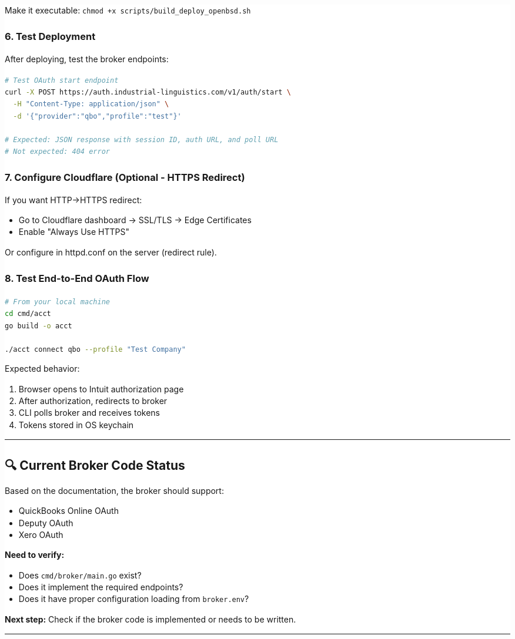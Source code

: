 Make it executable: `chmod +x scripts/build_deploy_openbsd.sh`

### 6. Test Deployment

After deploying, test the broker endpoints:

```bash
# Test OAuth start endpoint
curl -X POST https://auth.industrial-linguistics.com/v1/auth/start \
  -H "Content-Type: application/json" \
  -d '{"provider":"qbo","profile":"test"}'

# Expected: JSON response with session ID, auth URL, and poll URL
# Not expected: 404 error
```

### 7. Configure Cloudflare (Optional - HTTPS Redirect)

If you want HTTP→HTTPS redirect:
- Go to Cloudflare dashboard → SSL/TLS → Edge Certificates
- Enable "Always Use HTTPS"

Or configure in httpd.conf on the server (redirect rule).

### 8. Test End-to-End OAuth Flow

```bash
# From your local machine
cd cmd/acct
go build -o acct

./acct connect qbo --profile "Test Company"
```

Expected behavior:
1. Browser opens to Intuit authorization page
2. After authorization, redirects to broker
3. CLI polls broker and receives tokens
4. Tokens stored in OS keychain

---

## 🔍 Current Broker Code Status

Based on the documentation, the broker should support:
- QuickBooks Online OAuth
- Deputy OAuth
- Xero OAuth

**Need to verify:**
- Does `cmd/broker/main.go` exist?
- Does it implement the required endpoints?
- Does it have proper configuration loading from `broker.env`?

**Next step:** Check if the broker code is implemented or needs to be written.

---